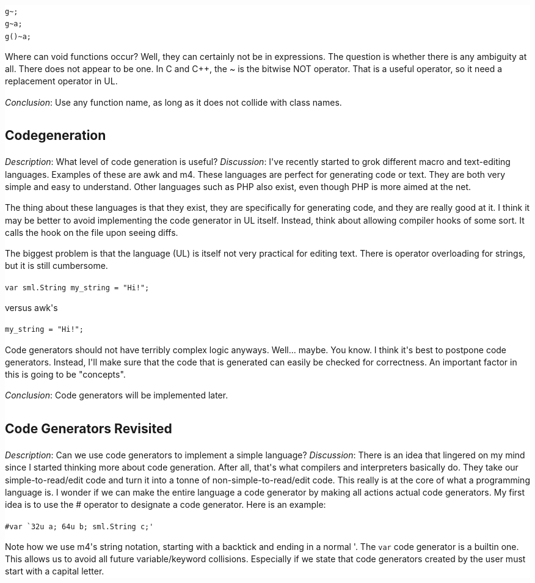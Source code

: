 	g~;
	g~a;
	g()~a;

Where can void functions occur? Well, they can certainly not be in expressions.
The question is whether there is any ambiguity at all. There does not appear to
be one. In C and C++, the ~ is the bitwise NOT operator. That is a useful operator,
so it need a replacement operator in UL.

*Conclusion*: Use any function name, as long as it does not collide with class
names.


## Codegeneration ##
*Description*: What level of code generation is useful?
*Discussion*: I've recently started to grok different macro and text-editing
languages. Examples of these are awk and m4. These languages are perfect for
generating code or text. They are both very simple and easy to understand. Other
languages such as PHP also exist, even though PHP is more aimed at the net.

The thing about these languages is that they exist, they are specifically for
generating code, and they are really good at it. I think it may be better to
avoid implementing the code generator in UL itself. Instead, think about allowing
compiler hooks of some sort. It calls the hook on the file upon seeing diffs.

The biggest problem is that the language (UL) is itself not very practical for
editing text. There is operator overloading for strings, but it is still cumbersome.

	var sml.String my_string = "Hi!";

versus awk's

	my_string = "Hi!";

Code generators should not have terribly complex logic anyways. Well... maybe.
You know. I think it's best to postpone code generators. Instead, I'll make sure
that the code that is generated can easily be checked for correctness. An important
factor in this is going to be "concepts".

*Conclusion*: Code generators will be implemented later.

## Code Generators Revisited ##
*Description*: Can we use code generators to implement a simple language?
*Discussion*: There is an idea that lingered on my mind since I started thinking more about code generation. After all, that's what compilers and interpreters basically do.
They take our simple-to-read/edit code and turn it into a tonne of non-simple-to-read/edit code.
This really is at the core of what a programming language is. I wonder if we can
make the entire language a code generator by making all actions actual code generators.
My first idea is to use the # operator to designate a code generator. Here is an
example:

	#var `32u a; 64u b; sml.String c;'

Note how we use m4's string notation, starting with a backtick and ending in a normal '.
The `var` code generator is a builtin one. This allows us to avoid all future variable/keyword collisions.
Especially if we state that code generators created by the user must start with a capital letter.

